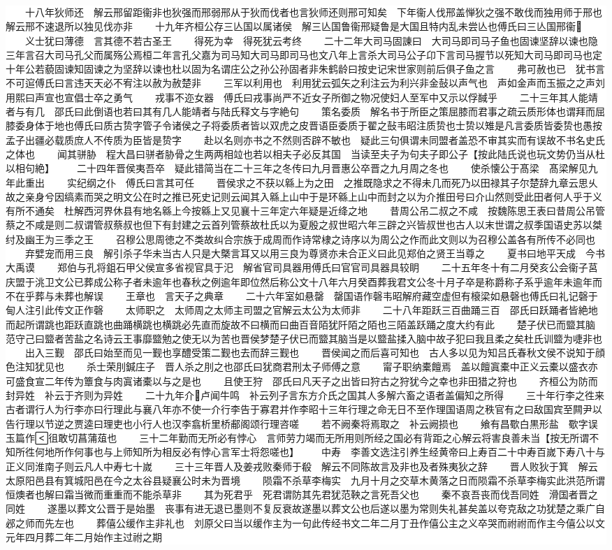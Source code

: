 　　十八年狄师还　解云邢留距衞非也狄强而邢弱邢从于狄而伐者也言狄师还则邢可知矣　下年衞人伐邢盖惮狄之强不敢伐而独用师于邢也解云邢不速退所以独见伐亦非
　　十九年齐桓公存三亾国以属诸侯　解三亾国鲁衞邢疑鲁是大国且特内乱未尝亾也傅氏曰三亾国邢衞
　　义士犹曰薄德　言其德不若古圣王
　　得死为幸　得死犹云考终
　　二十二年大司马固諌曰　大司马即司马子鱼也固谏坚辞以谏也隐三年言召大司马孔父而属殇公焉桓二年言孔父嘉为司马知大司马即司马也文八年上言杀大司马公子卬下言司马握节以死知大司马即司马也定十年公若藐固谏知固谏之为坚辞以谏也杜以固为名谓庄公之孙公孙固者非朱鹤龄曰按史记宋世家则前后俱子鱼之言
　　弗可赦也已　犹书言不可逭傅氏曰言违天天必不宥注以赦为赦楚非
　　三军以利用也　利用犹云弧矢之利注云为利兴非金鼔以声气也　声如金声而玉振之之声刘用熙曰声宣也宣倡士卒之勇气
　　戎事不迩女器　傅氏曰戎事尚严不近女子所御之物况使妇人至军中又示以俘馘乎
　　二十三年其人能靖者与有几　邵氏曰此倒语也若曰其有几人能靖者与陆氏释文与字絶句
　　策名委质　解名书于所臣之策屈膝而君事之疏云质形体也谓拜而屈膝委身体于地也傅氏曰质古贽字管子令诸侯之子将委质者皆以双虎之皮晋语臣委质于翟之鼔韦昭注质贽也士贽以雉是凡言委质皆委贽也愚按孟子出疆必载质庶人不传质为臣皆是贽字
　　赴以名则亦书之不然则否辟不敏也　疑此三句俱谓未同盟者盖恐不审其实而有误故不书名史氏之体也
　　闻其骈胁　程大昌曰骈者胁骨之生两两相竝也若以相夫子必反其国　当读至夫子为句夫子即公子【按此陆氏说也玩文势仍当从杜以相句絶】
　　二十四年晋侯夷吾卒　疑此错简当在二十三年之冬传曰九月晋惠公卒晋之九月周之冬也
　　使杀懐公于髙梁　髙梁解见九年此重出
　　实纪纲之仆　傅氏曰言其可任
　　晋侯求之不获以緜上为之田　之推既隐求之不得未几而死乃以田禄其子尔楚辞九章云思乆故之亲身兮因缟素而哭之明文公在时之推已死史记则云闻其入緜上山中于是环緜上山中而封之以为介推田号曰介山然则受此田者何人乎于义有所不通矣　杜解西河界休县有地名緜上今按緜上又见襄十三年定六年疑是近绛之地
　　昔周公吊二叔之不咸　按魏陈思王表曰昔周公吊管蔡之不咸是则二叔谓管叔蔡叔也但下有封建之云首列管蔡故杜氏以为夏殷之叔世昭六年三辟之兴皆叔世也古人以末世谓之叔季国语史苏以桀纣及幽王为三季之王
　　召穆公思周徳之不类故纠合宗族于成周而作诗常棣之诗序以为周公之作而此文则以为召穆公盖各有所传不必同也
　　弃嬖宠而用三良　解引杀子华未当古人只是大槩言耳又以用三良为尊贤亦未合正义曰此见郑伯之贤王当尊之
　　夏书曰地平天成　今书大禹谟
　　郑伯与孔将鉏石甲父侯宣多省视官具于汜　解省官司具器用傅氏曰官官司具器具较眀
　　二十五年冬十有二月癸亥公会衞子莒庆盟于洮卫文公已葬成公称子者未逾年也春秋之例逾年即位然后称公文十八年六月癸酉葬我君文公冬十月子卒是称爵称子系乎逾年未逾年而不在乎葬与未葬也解误
　　王章也　言天子之典章
　　二十六年室如悬罄　罄国语作磬韦昭解府藏空虚但有榱梁如悬磬也傅氏曰礼记磬于甸人注引此传文正作磬
　　太师职之　太师周之太师主司盟之官解云太公为太师非
　　二十八年距跃三百曲踊三百　邵氏曰跃踊者皆絶地而起所谓跳也距跃直跳也曲踊横跳也横跳必先直而旋故不曰横而曰曲百音陌犹阡陌之陌也三陌盖跃踊之度大约有此
　　楚子伏已而盬其脑　范守己曰盬者苦盐之名诗云王事靡盬勉之使无以为苦也晋侯梦楚子伏已而盬其脑当是以盬盐揉入脑中故子犯曰我且柔之矣杜氏训盬为啑非也
　　出入三觐　邵氏曰始至而见一觐也享醴受策二觐也去而辞三觐也
　　晋侯闻之而后喜可知也　古人多以见为知吕氏春秋文侯不说知于顔色注知犹见也
　　杀士荣刖鍼庄子　晋人杀之刖之也邵氏曰犹商君刑太子师傅之意
　　甯子职纳橐饘焉　盖以饘寘橐中正义云橐以盛衣亦可盛食宣二年传为簟食与肉寘诸橐以与之是也
　　且使王狩　邵氏曰凡天子之出皆曰狩古之狩犹今之幸也非田猎之狩也
　　齐桓公为防而封异姓　补云于齐则为异姓
　　二十九年介卢闻牛鸣　补云列子言东方介氏之国其人多解六畜之语者盖偏知之所得
　　三十年行李之徃来　古者谓行人为行李亦曰行理此与襄八年亦不使一介行李告于寡君并作李昭十三年行理之命无日不至作理国语周之秩官有之曰敌国宾至闗尹以告行理以节逆之贾逵曰理吏也小行人也汉李翕析里桥郙阁颂行理咨嗟
　　若不阙秦将焉取之　补云阙损也
　　飨有昌歜白黒形盐　歜字误玉篇作徂敢切菖蒲葅也
　　三十二年勤而无所必有悖心　言师劳力竭而无所用则所经之国必有背距之心解云将害良善未当【按无所谓不知所徃何地所作何事也与上师知所为相反必有悖心言军士将怨嗟也】
　　中寿　李善文选注引养生经黄帝曰上寿百二十中寿百嵗下寿八十与正义同淮南子则云凡人中寿七十嵗
　　三十三年晋人及姜戎败秦师于殽　解云不同陈故言及非也及者殊夷狄之辞
　　晋人败狄于箕　解云太原阳邑县有箕城阳邑在今之太谷县疑襄公时未为晋境
　　陨霜不杀草李梅实　九月十月之交草木黄落之日而陨霜不杀草李梅实此洪范所谓恒燠者也解曰霜当微而重重而不能杀草非
　　其为死君乎　死君谓防其先君犹范鞅之言死吾父也
　　秦不哀吾丧而伐吾同姓　滑国者晋之同姓
　　遂墨以葬文公晋于是始墨　丧事有进无退已墨则不复反衰故遂墨以葬文公也后遂以墨为常则失礼甚矣盖以夸克敌之功犹楚之乘广自邲之师而先左也
　　葬僖公缓作主非礼也　刘原父曰当以缓作主为一句此传经书文二年二月丁丑作僖公主之义卒哭而祔祔而作主今僖公以文元年四月葬二年二月始作主过祔之期
